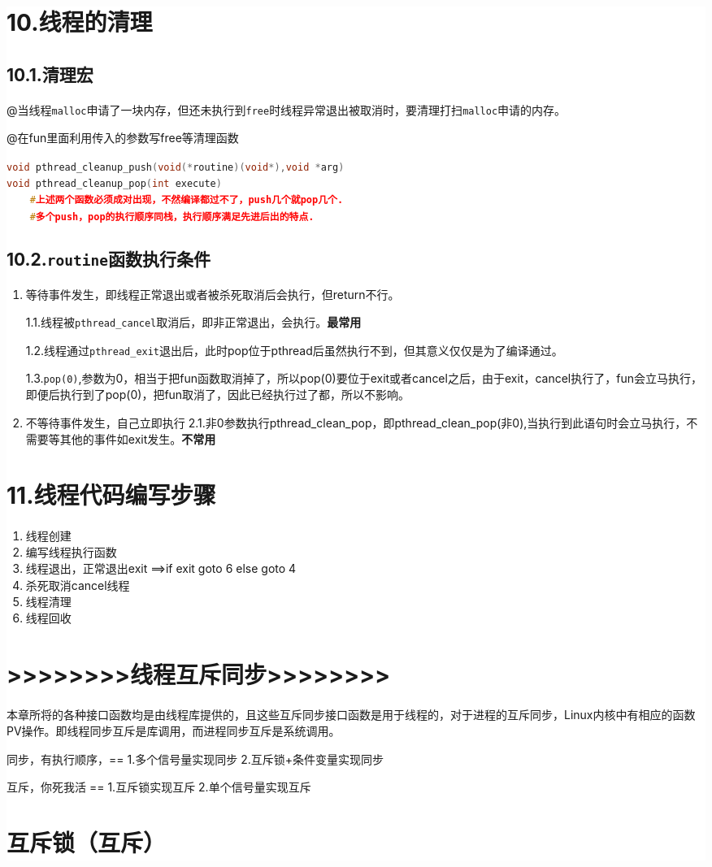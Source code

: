 # 10.线程的清理

## 10.1.清理宏

@当线程`malloc`申请了一块内存，但还未执行到`free`时线程异常退出被取消时，要清理打扫`malloc`申请的内存。

@在fun里面利用传入的参数写free等清理函数

```c
void pthread_cleanup_push(void(*routine)(void*),void *arg)
void pthread_cleanup_pop(int execute)
 	#上述两个函数必须成对出现，不然编译都过不了，push几个就pop几个.
    #多个push，pop的执行顺序同栈，执行顺序满足先进后出的特点.
```

## 10.2.`routine`函数执行条件

1. 等待事件发生，即线程正常退出或者被杀死取消后会执行，但return不行。

   1.1.线程被`pthread_cancel`取消后，即非正常退出，会执行。**最常用**

   1.2.线程通过`pthread_exit`退出后，此时pop位于pthread后虽然执行不到，但其意义仅仅是为了编译通过。

   1.3.`pop(0)`,参数为0，相当于把fun函数取消掉了，所以pop(0)要位于exit或者cancel之后，由于exit，cancel执行了，fun会立马执行，即便后执行到了pop(0)，把fun取消了，因此已经执行过了都，所以不影响。

2. 不等待事件发生，自己立即执行
       2.1.非0参数执行pthread_clean_pop，即pthread_clean_pop(非0),当执行到此语句时会立马执行，不需要等其他的事件如exit发生。**不常用**

# 				11.线程代码编写步骤

1. 线程创建
2. 编写线程执行函数
3. 线程退出，正常退出exit
                     ==>if exit 
                                 goto 6 
                           else 
                                 goto 4
4. 杀死取消cancel线程
5. 线程清理
6. 线程回收

# >>>>>>>>线程互斥同步>>>>>>>>

本章所将的各种接口函数均是由线程库提供的，且这些互斥同步接口函数是用于线程的，对于进程的互斥同步，Linux内核中有相应的函数PV操作。即线程同步互斥是库调用，而进程同步互斥是系统调用。

同步，有执行顺序，== 1.多个信号量实现同步 2.互斥锁+条件变量实现同步

互斥，你死我活 == 1.互斥锁实现互斥 2.单个信号量实现互斥

# 				互斥锁（互斥）

